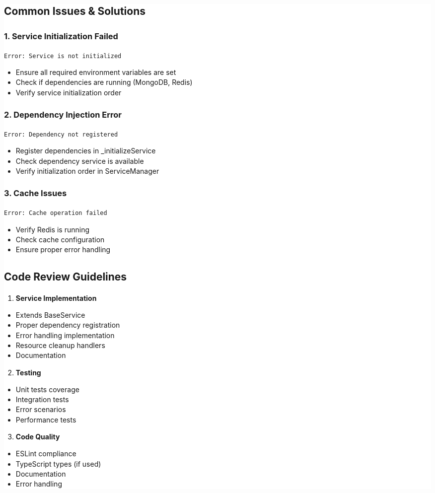 ## Common Issues & Solutions

### 1. Service Initialization Failed

```
Error: Service is not initialized
```

- Ensure all required environment variables are set
- Check if dependencies are running (MongoDB, Redis)
- Verify service initialization order

### 2. Dependency Injection Error

```
Error: Dependency not registered
```

- Register dependencies in \_initializeService
- Check dependency service is available
- Verify initialization order in ServiceManager

### 3. Cache Issues

```
Error: Cache operation failed
```

- Verify Redis is running
- Check cache configuration
- Ensure proper error handling

## Code Review Guidelines

1. **Service Implementation**

- Extends BaseService
- Proper dependency registration
- Error handling implementation
- Resource cleanup handlers
- Documentation

2. **Testing**

- Unit tests coverage
- Integration tests
- Error scenarios
- Performance tests

3. **Code Quality**

- ESLint compliance
- TypeScript types (if used)
- Documentation
- Error handling
